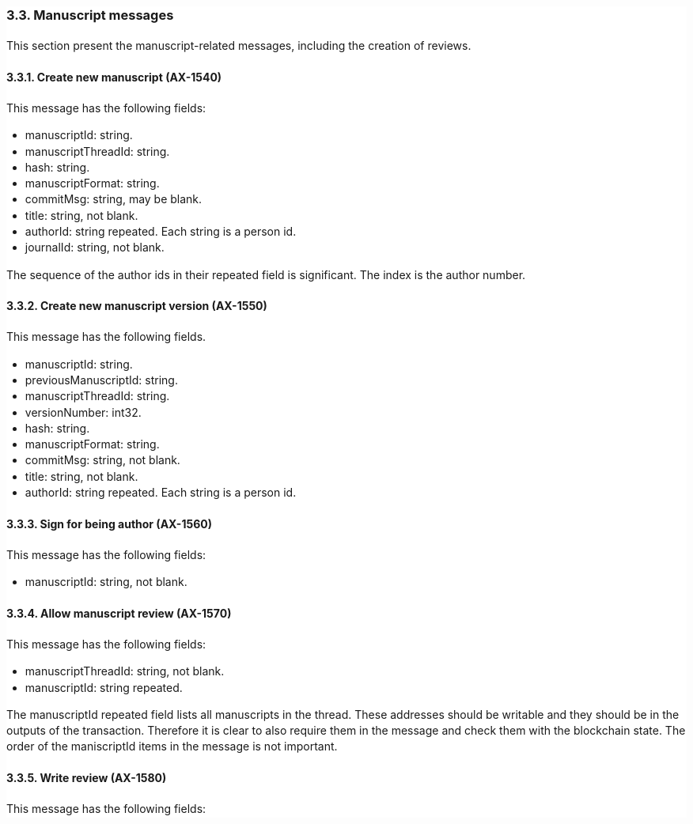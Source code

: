 ### 3.3. Manuscript messages

This section present the manuscript-related messages, including the creation of reviews.

#### 3.3.1. Create new manuscript (AX-1540)

This message has the following fields:

* manuscriptId: string.
* manuscriptThreadId: string.
* hash: string.
* manuscriptFormat: string.
* commitMsg: string, may be blank.
* title: string, not blank.
* authorId: string repeated. Each string is a person id.
* journalId: string, not blank.

The sequence of the author ids in their repeated field is significant. The index is the author number.

#### 3.3.2. Create new manuscript version (AX-1550)

This message has the following fields.

* manuscriptId: string.
* previousManuscriptId: string.
* manuscriptThreadId: string.
* versionNumber: int32.
* hash: string.
* manuscriptFormat: string.
* commitMsg: string, not blank.
* title: string, not blank.
* authorId: string repeated. Each string is a person id.

#### 3.3.3. Sign for being author (AX-1560)

This message has the following fields:

* manuscriptId: string, not blank.

#### 3.3.4. Allow manuscript review (AX-1570)

This message has the following fields:

* manuscriptThreadId: string, not blank.
* manuscriptId: string repeated.

The manuscriptId repeated field lists all manuscripts in the thread. These addresses should be writable and they should be in the outputs of the transaction. Therefore it is clear to also require them in the message and check them with the blockchain state. The order of the maniscriptId items in the message is not important.

#### 3.3.5. Write review (AX-1580)

This message has the following fields:
